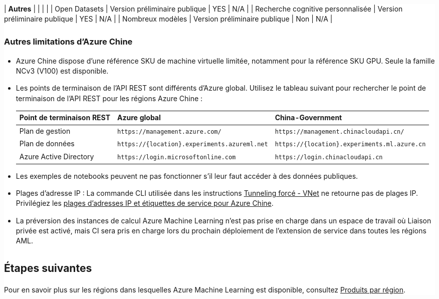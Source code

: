 | **Autres** |    | | |
| Open Datasets                                                              | Version préliminaire publique   | YES       | N/A        |
| Recherche cognitive personnalisée                                                    | Version préliminaire publique   | YES       | N/A        |
| Nombreux modèles                                                                | Version préliminaire publique   | Non        | N/A        |



### <a name="additional-azure-china-limitations"></a>Autres limitations d’Azure Chine

* Azure Chine dispose d’une référence SKU de machine virtuelle limitée, notamment pour la référence SKU GPU. Seule la famille NCv3 (V100) est disponible.
* Les points de terminaison de l’API REST sont différents d’Azure global. Utilisez le tableau suivant pour rechercher le point de terminaison de l’API REST pour les régions Azure Chine :

    | Point de terminaison REST                 | Azure global                                 | China-Government                           |
    |------------------|--------------------------------------------|--------------------------------------------|
    | Plan de gestion | `https://management.azure.com/`              | `https://management.chinacloudapi.cn/`       |
    | Plan de données       | `https://{location}.experiments.azureml.net` | `https://{location}.experiments.ml.azure.cn` |
    | Azure Active Directory              | `https://login.microsoftonline.com`          | `https://login.chinacloudapi.cn`             |

* Les exemples de notebooks peuvent ne pas fonctionner s’il leur faut accéder à des données publiques.
* Plages d’adresse IP : La commande CLI utilisée dans les instructions [Tunneling forcé - VNet](how-to-secure-training-vnet.md#forced-tunneling) ne retourne pas de plages IP. Privilégiez les [plages d’adresses IP et étiquettes de service pour Azure Chine](https://www.microsoft.com//download/details.aspx?id=57062).
* La préversion des instances de calcul Azure Machine Learning n’est pas prise en charge dans un espace de travail où Liaison privée est activé, mais CI sera pris en charge lors du prochain déploiement de l’extension de service dans toutes les régions AML.

## <a name="next-steps"></a>Étapes suivantes

Pour en savoir plus sur les régions dans lesquelles Azure Machine Learning est disponible, consultez [Produits par région](https://azure.microsoft.com/global-infrastructure/services/).
